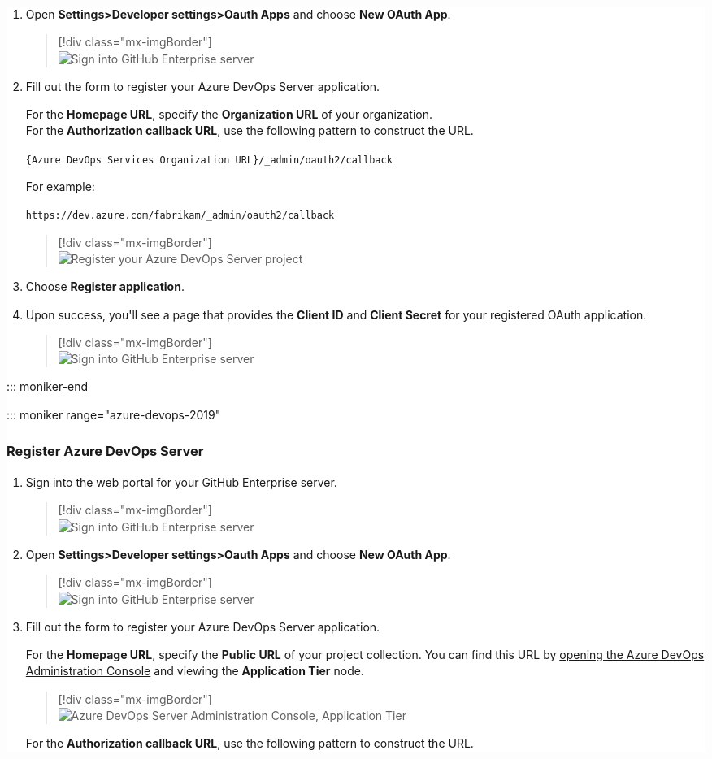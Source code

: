 1. Open <strong>Settings>Developer settings>Oauth Apps</strong> and choose <strong>New OAuth App</strong>.

   > [!div class="mx-imgBorder"]  
   > ![Sign into GitHub Enterprise server](media/github-ent/ghe-settings-dev-oauth.png)

1. Fill out the form to register your Azure DevOps Server application.

   For the <strong>Homepage URL</strong>, specify the <strong>Organization URL</strong> of your organization.  
   For the <strong>Authorization callback URL</strong>, use the following pattern to construct the URL.

   `{Azure DevOps Services Organization URL}/_admin/oauth2/callback`

   For example:

   `https://dev.azure.com/fabrikam/_admin/oauth2/callback`

   > [!div class="mx-imgBorder"]  
   > ![Register your Azure DevOps Server project](media/github-ent/ghe-register-app-services.png)

1. Choose <strong>Register application</strong>.

1. Upon success, you'll see a page that provides the <strong>Client ID</strong> and <strong>Client Secret</strong> for your registered OAuth application.

   > [!div class="mx-imgBorder"]  
   > ![Sign into GitHub Enterprise server](media/github-ent/ghe-register-app-success.png)

::: moniker-end

<a id="register-server-oauth" />

::: moniker range="azure-devops-2019"

### Register Azure DevOps Server

1. Sign into the web portal for your GitHub Enterprise server.

   > [!div class="mx-imgBorder"]  
   > ![Sign into GitHub Enterprise server](media/github-ent/sign-in-to-ghe.png)

1. Open <strong>Settings>Developer settings>Oauth Apps</strong> and choose <strong>New OAuth App</strong>.

   > [!div class="mx-imgBorder"]  
   > ![Sign into GitHub Enterprise server](media/github-ent/ghe-settings-dev-oauth.png)

1. Fill out the form to register your Azure DevOps Server application.

   For the <strong>Homepage URL</strong>, specify the <strong>Public URL</strong> of your project collection. You can find this URL by [opening the Azure DevOps Administration Console](/azure/devops/server/admin/open-admin-console) and viewing the <strong>Application Tier</strong> node.

   > [!div class="mx-imgBorder"]  
   > ![Azure DevOps Server Administration Console, Application Tier](media/github-ent/app-tier-find-public-url.png)

   For the <strong>Authorization callback URL</strong>, use the following pattern to construct the URL.
